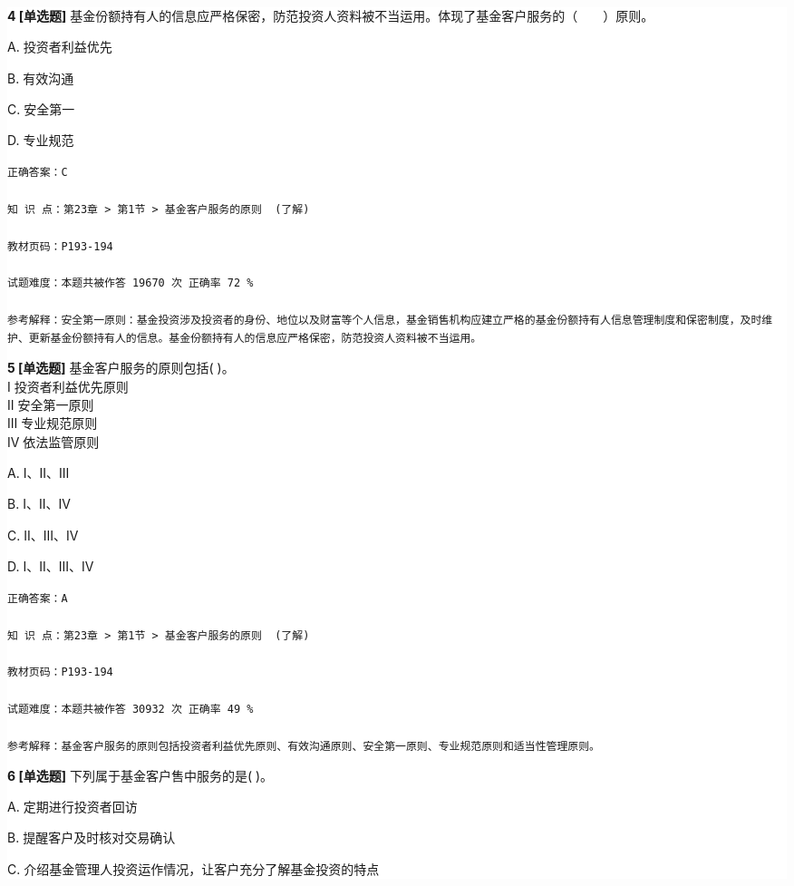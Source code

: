 
**4 [单选题]** 基金份额持有人的信息应严格保密，防范投资人资料被不当运用。体现了基金客户服务的（&emsp;&emsp;）原则。

A. 投资者利益优先

B. 有效沟通

C. 安全第一

D. 专业规范

```
正确答案：C

知 识 点：第23章 > 第1节 > 基金客户服务的原则  (了解)

教材页码：P193-194

试题难度：本题共被作答 19670 次 正确率 72 %

参考解释：安全第一原则：基金投资涉及投资者的身份、地位以及财富等个人信息，基金销售机构应建立严格的基金份额持有人信息管理制度和保密制度，及时维护、更新基金份额持有人的信息。基金份额持有人的信息应严格保密，防范投资人资料被不当运用。
```


**5 [单选题]** 基金客户服务的原则包括(        )。 <br />
Ⅰ 投资者利益优先原则 <br />
Ⅱ 安全第一原则 <br />
Ⅲ 专业规范原则 <br />
Ⅳ 依法监管原则 

A. Ⅰ、Ⅱ、Ⅲ

B. Ⅰ、Ⅱ、Ⅳ

C. Ⅱ、Ⅲ、Ⅳ

D. Ⅰ、Ⅱ、Ⅲ、Ⅳ 

```
正确答案：A

知 识 点：第23章 > 第1节 > 基金客户服务的原则  (了解)

教材页码：P193-194

试题难度：本题共被作答 30932 次 正确率 49 %

参考解释：基金客户服务的原则包括投资者利益优先原则、有效沟通原则、安全第一原则、专业规范原则和适当性管理原则。
```


**6 [单选题]** 下列属于基金客户售中服务的是(       )。 

A. 定期进行投资者回访

B. 提醒客户及时核对交易确认

C. 介绍基金管理人投资运作情况，让客户充分了解基金投资的特点
